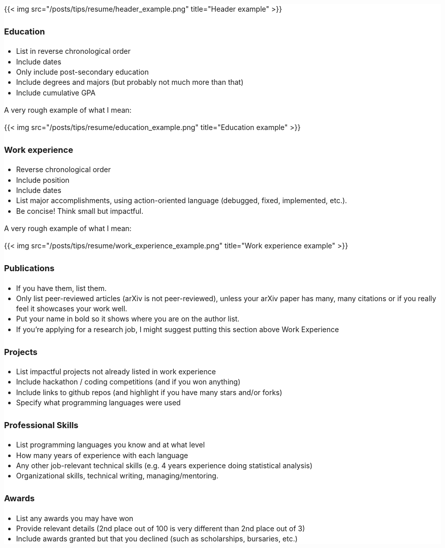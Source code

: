 {{< img src="/posts/tips/resume/header_example.png" title="Header example" >}}


### Education

*  List in reverse chronological order
*  Include dates
*  Only include post-secondary education
*  Include degrees and majors (but probably not much more than that)
*  Include cumulative GPA

A very rough example of what I mean:

{{< img src="/posts/tips/resume/education_example.png" title="Education example" >}}


### Work experience

*  Reverse chronological order
*  Include position
*  Include dates
*  List major accomplishments, using action-oriented language (debugged, fixed, implemented, etc.).
*  Be concise! Think small but impactful.

A very rough example of what I mean:

{{< img src="/posts/tips/resume/work_experience_example.png" title="Work experience example" >}}

### Publications

*  If you have them, list them.
*  Only list peer-reviewed articles (arXiv is not peer-reviewed), unless your arXiv paper has many, many citations or if you really feel it showcases your work well.
*  Put your name in bold so it shows where you are on the author list.
*  If you’re applying for a research job, I might suggest putting this section above Work Experience

### Projects

*  List impactful projects not already listed in work experience
*  Include hackathon / coding competitions (and if you won anything)
*  Include links to github repos (and highlight if you have many stars and/or forks)
*  Specify what programming languages were used

### Professional Skills

*  List programming languages you know and at what level
*  How many years of experience with each language
*  Any other job-relevant technical skills (e.g. 4 years experience doing statistical analysis)
*  Organizational skills, technical writing, managing/mentoring.

### Awards

*  List any awards you may have won
*  Provide relevant details (2nd place out of 100 is very different than 2nd place out of 3)
*  Include awards granted but that you declined (such as scholarships, bursaries, etc.)
